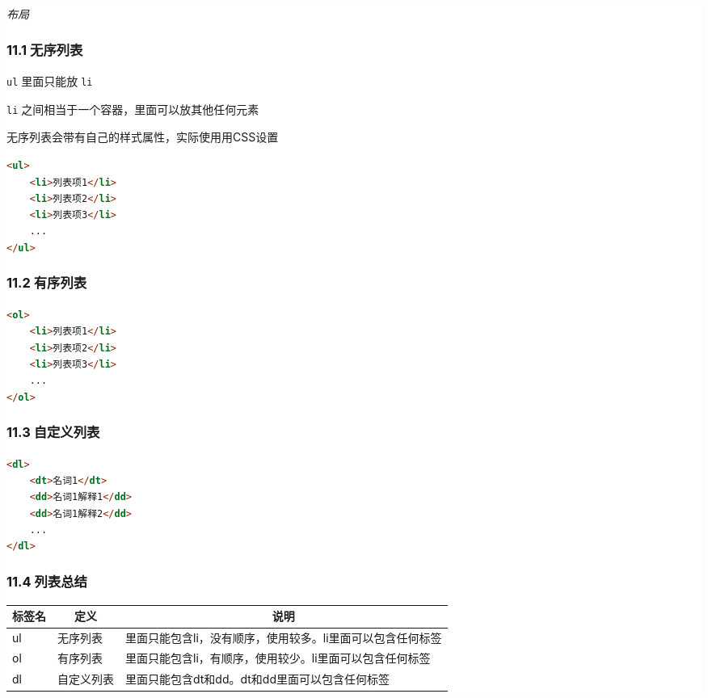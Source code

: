 <em>布局</em>

### 11.1 无序列表

`ul` 里面只能放 `li`

`li` 之间相当于一个容器，里面可以放其他任何元素

无序列表会带有自己的样式属性，实际使用用CSS设置

```html
<ul>
    <li>列表项1</li>
    <li>列表项2</li>
    <li>列表项3</li>
    ...
</ul>
```


### 11.2 有序列表
```html
<ol>
    <li>列表项1</li>
    <li>列表项2</li>
    <li>列表项3</li>
    ...
</ol>
```


### 11.3 自定义列表
```html
<dl>
    <dt>名词1</dt>
    <dd>名词1解释1</dd>
    <dd>名词1解释2</dd>
    ...
</dl>
```


### 11.4 列表总结

<table>
    <thead>
        <tr>
            <th>标签名</th>
            <th>定义</th>
            <th>说明</th>
        </tr>
    </thead>
    <tbody>
        <tr>
            <td>ul</td>
            <td>无序列表</td>
            <td>里面只能包含li，没有顺序，使用较多。li里面可以包含任何标签</td>
        </tr>
        <tr>
            <td>ol</td>
            <td>有序列表</td>
            <td>里面只能包含li，有顺序，使用较少。li里面可以包含任何标签</td>
        </tr>
        <tr>
            <td>dl</td>
            <td>自定义列表</td>
            <td>里面只能包含dt和dd。dt和dd里面可以包含任何标签</td>